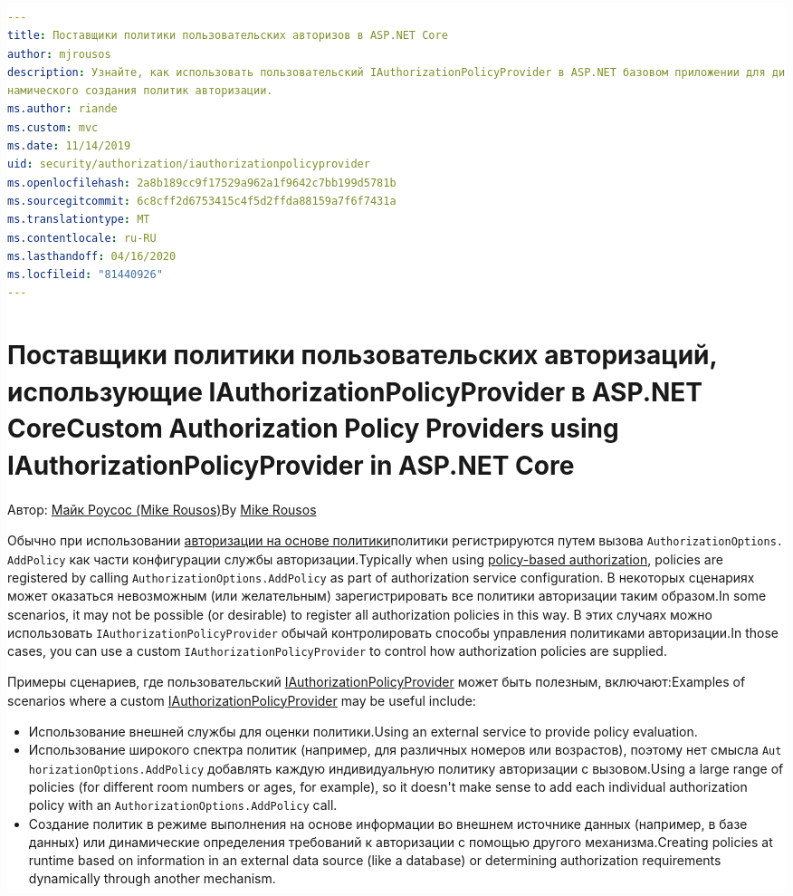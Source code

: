```yaml
---
title: Поставщики политики пользовательских авторизов в ASP.NET Core
author: mjrousos
description: Узнайте, как использовать пользовательский IAuthorizationPolicyProvider в ASP.NET базовом приложении для динамического создания политик авторизации.
ms.author: riande
ms.custom: mvc
ms.date: 11/14/2019
uid: security/authorization/iauthorizationpolicyprovider
ms.openlocfilehash: 2a8b189cc9f17529a962a1f9642c7bb199d5781b
ms.sourcegitcommit: 6c8cff2d6753415c4f5d2ffda88159a7f6f7431a
ms.translationtype: MT
ms.contentlocale: ru-RU
ms.lasthandoff: 04/16/2020
ms.locfileid: "81440926"
---
```

# <a name="custom-authorization-policy-providers-using-iauthorizationpolicyprovider-in-aspnet-core"></a><span data-ttu-id="9b05b-103">Поставщики политики пользовательских авторизаций, использующие IAuthorizationPolicyProvider в ASP.NET Core</span><span class="sxs-lookup"><span data-stu-id="9b05b-103">Custom Authorization Policy Providers using IAuthorizationPolicyProvider in ASP.NET Core</span></span> 

<span data-ttu-id="9b05b-104">Автор: [Майк Роусос (Mike Rousos)](https://github.com/mjrousos)</span><span class="sxs-lookup"><span data-stu-id="9b05b-104">By [Mike Rousos](https://github.com/mjrousos)</span></span>

<span data-ttu-id="9b05b-105">Обычно при использовании [авторизации на основе политики](xref:security/authorization/policies)политики регистрируются путем вызова `AuthorizationOptions.AddPolicy` как части конфигурации службы авторизации.</span><span class="sxs-lookup"><span data-stu-id="9b05b-105">Typically when using [policy-based authorization](xref:security/authorization/policies), policies are registered by calling `AuthorizationOptions.AddPolicy` as part of authorization service configuration.</span></span> <span data-ttu-id="9b05b-106">В некоторых сценариях может оказаться невозможным (или желательным) зарегистрировать все политики авторизации таким образом.</span><span class="sxs-lookup"><span data-stu-id="9b05b-106">In some scenarios, it may not be possible (or desirable) to register all authorization policies in this way.</span></span> <span data-ttu-id="9b05b-107">В этих случаях можно использовать `IAuthorizationPolicyProvider` обычай контролировать способы управления политиками авторизации.</span><span class="sxs-lookup"><span data-stu-id="9b05b-107">In those cases, you can use a custom `IAuthorizationPolicyProvider` to control how authorization policies are supplied.</span></span>

<span data-ttu-id="9b05b-108">Примеры сценариев, где пользовательский [IAuthorizationPolicyProvider](/dotnet/api/microsoft.aspnetcore.authorization.iauthorizationpolicyprovider) может быть полезным, включают:</span><span class="sxs-lookup"><span data-stu-id="9b05b-108">Examples of scenarios where a custom [IAuthorizationPolicyProvider](/dotnet/api/microsoft.aspnetcore.authorization.iauthorizationpolicyprovider) may be useful include:</span></span>

* <span data-ttu-id="9b05b-109">Использование внешней службы для оценки политики.</span><span class="sxs-lookup"><span data-stu-id="9b05b-109">Using an external service to provide policy evaluation.</span></span>
* <span data-ttu-id="9b05b-110">Использование широкого спектра политик (например, для различных номеров или возрастов), поэтому нет смысла `AuthorizationOptions.AddPolicy` добавлять каждую индивидуальную политику авторизации с вызовом.</span><span class="sxs-lookup"><span data-stu-id="9b05b-110">Using a large range of policies (for different room numbers or ages, for example), so it doesn't make sense to add each individual authorization policy with an `AuthorizationOptions.AddPolicy` call.</span></span>
* <span data-ttu-id="9b05b-111">Создание политик в режиме выполнения на основе информации во внешнем источнике данных (например, в базе данных) или динамические определения требований к авторизации с помощью другого механизма.</span><span class="sxs-lookup"><span data-stu-id="9b05b-111">Creating policies at runtime based on information in an external data source (like a database) or determining authorization requirements dynamically through another mechanism.</span></span>